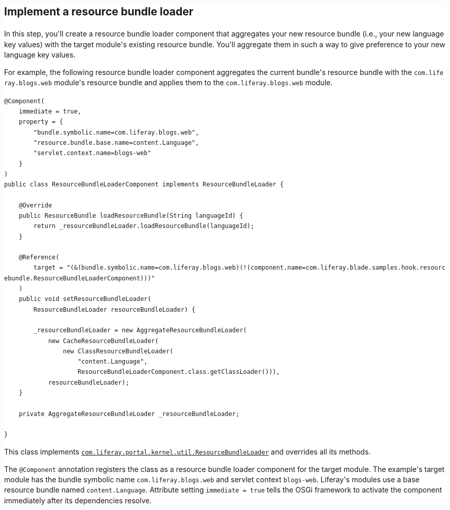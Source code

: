 ## Implement a resource bundle loader [](id=implementing-a-resource-bundle-loader)

In this step, you'll create a resource bundle loader component that aggregates
your new resource bundle (i.e., your new language key values) with the target
module's existing resource bundle. You'll aggregate them in such a way to give
preference to your new language key values. 

For example, the following resource bundle loader component aggregates the
current bundle's resource bundle with the `com.liferay.blogs.web` module's
resource bundle and applies them to the `com.liferay.blogs.web` module. 

    @Component(
    	immediate = true,
    	property = {
    		"bundle.symbolic.name=com.liferay.blogs.web",
    		"resource.bundle.base.name=content.Language",
    		"servlet.context.name=blogs-web"
    	}
    )
    public class ResourceBundleLoaderComponent implements ResourceBundleLoader {

    	@Override
    	public ResourceBundle loadResourceBundle(String languageId) {
    		return _resourceBundleLoader.loadResourceBundle(languageId);
    	}

    	@Reference(
    		target = "(&(bundle.symbolic.name=com.liferay.blogs.web)(!(component.name=com.liferay.blade.samples.hook.resourcebundle.ResourceBundleLoaderComponent)))"
    	)
    	public void setResourceBundleLoader(
    		ResourceBundleLoader resourceBundleLoader) {

    		_resourceBundleLoader = new AggregateResourceBundleLoader(
    			new CacheResourceBundleLoader(
    				new ClassResourceBundleLoader(
    					"content.Language",
    					ResourceBundleLoaderComponent.class.getClassLoader())),
    			resourceBundleLoader);
    	}

    	private AggregateResourceBundleLoader _resourceBundleLoader;

    }

This class implements
[`com.liferay.portal.kernel.util.ResourceBundleLoader`](@platform-ref@/7.1-latest/javadocs/portal-kernel/com/liferay/portal/kernel/util/ResourceBundleLoader.html)
and overrides all its methods. 

The `@Component` annotation registers the class as a resource bundle loader component
for the target module. The example's target module has the bundle symbolic name
`com.liferay.blogs.web` and servlet context `blogs-web`. Liferay's modules use a
base resource bundle named `content.Language`. Attribute setting `immediate =
true` tells the OSGi framework to activate the component immediately after its
dependencies resolve.

